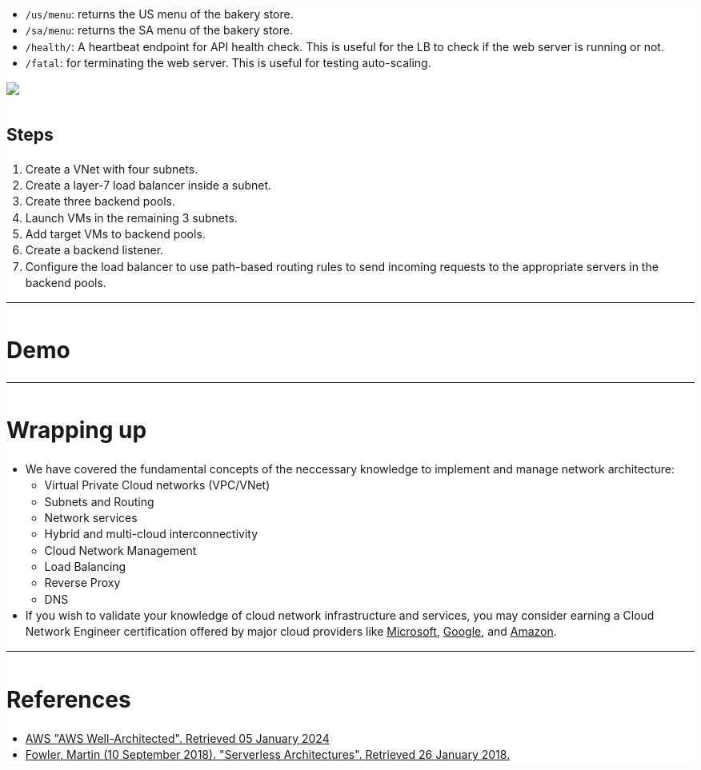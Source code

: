   - `/us/menu`: returns the US menu of the bakery store.
  - `/sa/menu`: returns the SA menu of the bakery store.
  - `/health/`: A heartbeat endpoint for API health check. This is useful for the LB to check if the web server is running or not.
  - `/fatal`: for terminating the web server. This is useful for testing auto-scaling.


![](/images/ALB-demo-example-wh.png)


## Steps
1. Create a VNet with four subnets.
2. Create a layer-7 load balancer inside a subnet. 
3. Create three backend pools.
4. Launch VMs in the remaining 3 subnets.
5. Add target VMs to backend pools.
6. Create a backend listener.
7. Configure the load balancer to use path-based routing rules to send incoming requests to the appropriate servers in the backend pools.

---

# Demo

<Youtube id="al1WZX4ouHU" width="100%" height="100%"  />


---

# Wrapping up

- We have covered the fundamental concepts of the neccessary knowledge to implement and manage network architecture:
  - Virtual Private Cloud networks (VPC/VNet)
  - Subnets and Routing
  - Network services
  - Hybrid and multi-cloud interconnectivity
  - Cloud Network Management
  - Load Balancing
  - Reverse Proxy
  - DNS
- If you wish to validate your knowledge of cloud network infrastructure and services, you may consider earning a Cloud Network Engineer certification offered by major cloud providers like [Microsoft](https://learn.microsoft.com/en-us/credentials/certifications/azure-network-engineer-associate/?practice-assessment-type=certification), [Google](https://cloud.google.com/learn/certification), and [Amazon](https://aws.amazon.com/certification/).

---

# References
- [AWS "AWS Well-Architected". Retrieved 05 January 2024](https://docs.aws.amazon.com/wellarchitected/)
- [Fowler, Martin (10 September 2018). "Serverless Architectures". Retrieved 26 January 2018.](https://martinfowler.com/articles/serverless.html)